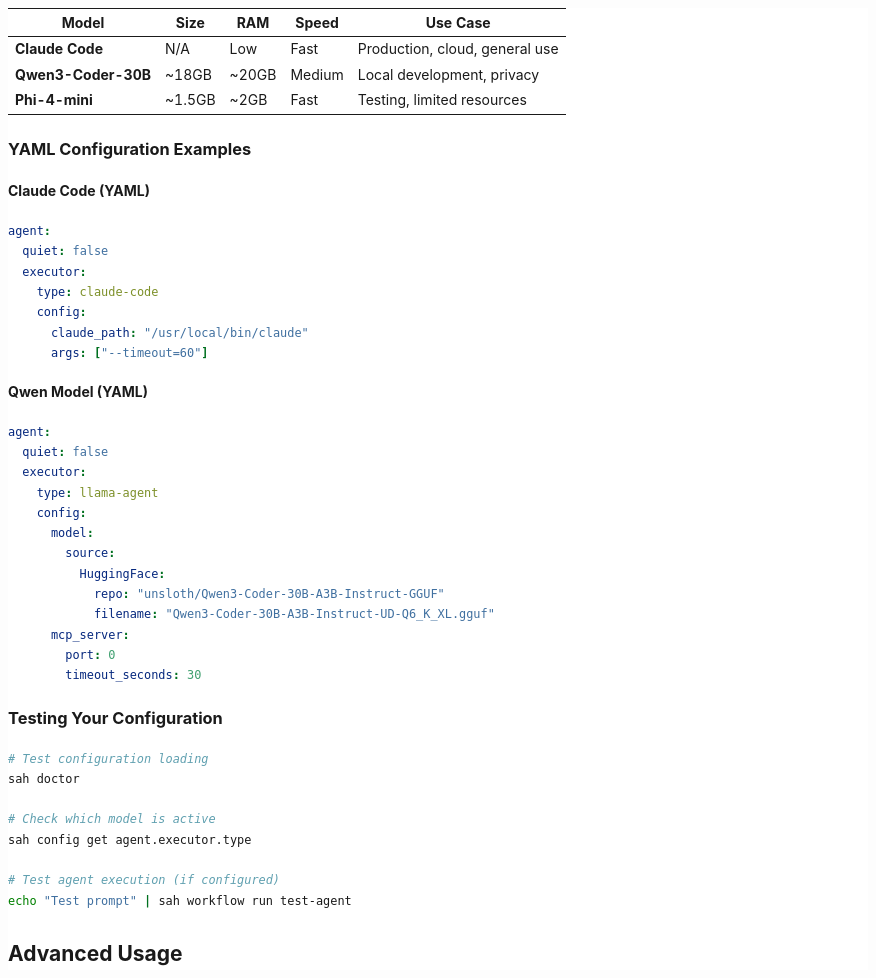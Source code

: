 | Model | Size | RAM | Speed | Use Case |
|-------|------|-----|-------|-----------|
| **Claude Code** | N/A | Low | Fast | Production, cloud, general use |
| **Qwen3-Coder-30B** | ~18GB | ~20GB | Medium | Local development, privacy |  
| **Phi-4-mini** | ~1.5GB | ~2GB | Fast | Testing, limited resources |

### YAML Configuration Examples

#### Claude Code (YAML)
```yaml
agent:
  quiet: false
  executor:
    type: claude-code
    config:
      claude_path: "/usr/local/bin/claude"
      args: ["--timeout=60"]
```

#### Qwen Model (YAML)  
```yaml
agent:
  quiet: false
  executor:
    type: llama-agent
    config:
      model:
        source:
          HuggingFace:
            repo: "unsloth/Qwen3-Coder-30B-A3B-Instruct-GGUF"
            filename: "Qwen3-Coder-30B-A3B-Instruct-UD-Q6_K_XL.gguf"
      mcp_server:
        port: 0
        timeout_seconds: 30
```

### Testing Your Configuration

```bash
# Test configuration loading
sah doctor

# Check which model is active
sah config get agent.executor.type

# Test agent execution (if configured)
echo "Test prompt" | sah workflow run test-agent
```

## Advanced Usage
